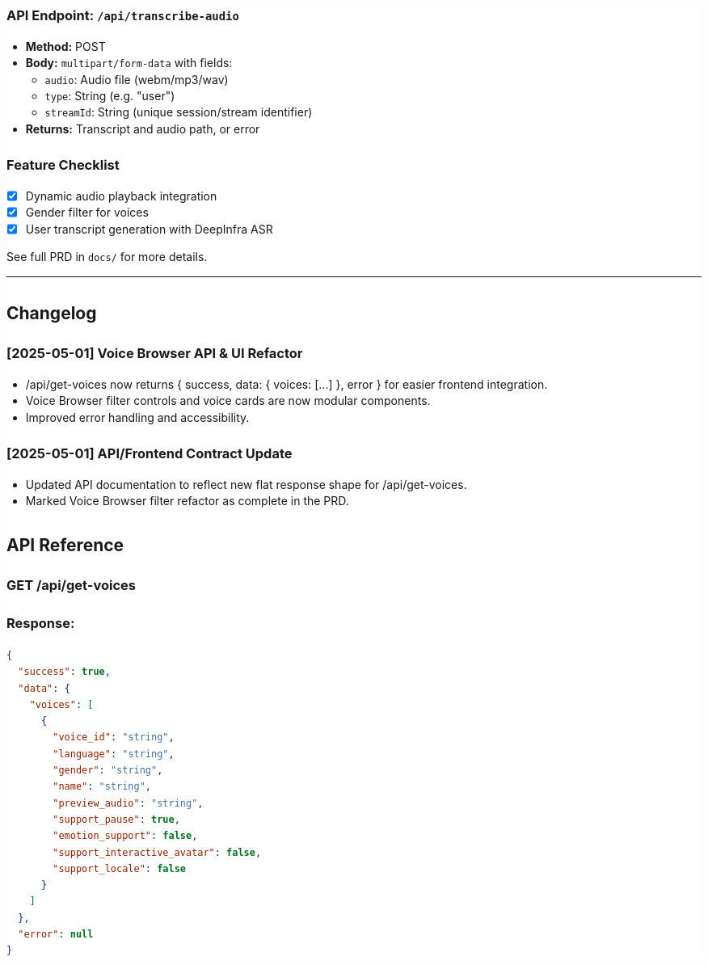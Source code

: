 ### API Endpoint: `/api/transcribe-audio`
- **Method:** POST
- **Body:** `multipart/form-data` with fields:
  - `audio`: Audio file (webm/mp3/wav)
  - `type`: String (e.g. "user")
  - `streamId`: String (unique session/stream identifier)
- **Returns:** Transcript and audio path, or error

### Feature Checklist
- [x] Dynamic audio playback integration
- [x] Gender filter for voices
- [x] User transcript generation with DeepInfra ASR

See full PRD in `docs/` for more details.

---

## Changelog

### [2025-05-01] Voice Browser API & UI Refactor
- /api/get-voices now returns { success, data: { voices: [...] }, error } for easier frontend integration.
- Voice Browser filter controls and voice cards are now modular components.
- Improved error handling and accessibility.

### [2025-05-01] API/Frontend Contract Update
- Updated API documentation to reflect new flat response shape for /api/get-voices.
- Marked Voice Browser filter refactor as complete in the PRD.

## API Reference

### GET /api/get-voices
### Response:
```json
{
  "success": true,
  "data": {
    "voices": [
      {
        "voice_id": "string",
        "language": "string",
        "gender": "string",
        "name": "string",
        "preview_audio": "string",
        "support_pause": true,
        "emotion_support": false,
        "support_interactive_avatar": false,
        "support_locale": false
      }
    ]
  },
  "error": null
}
```
